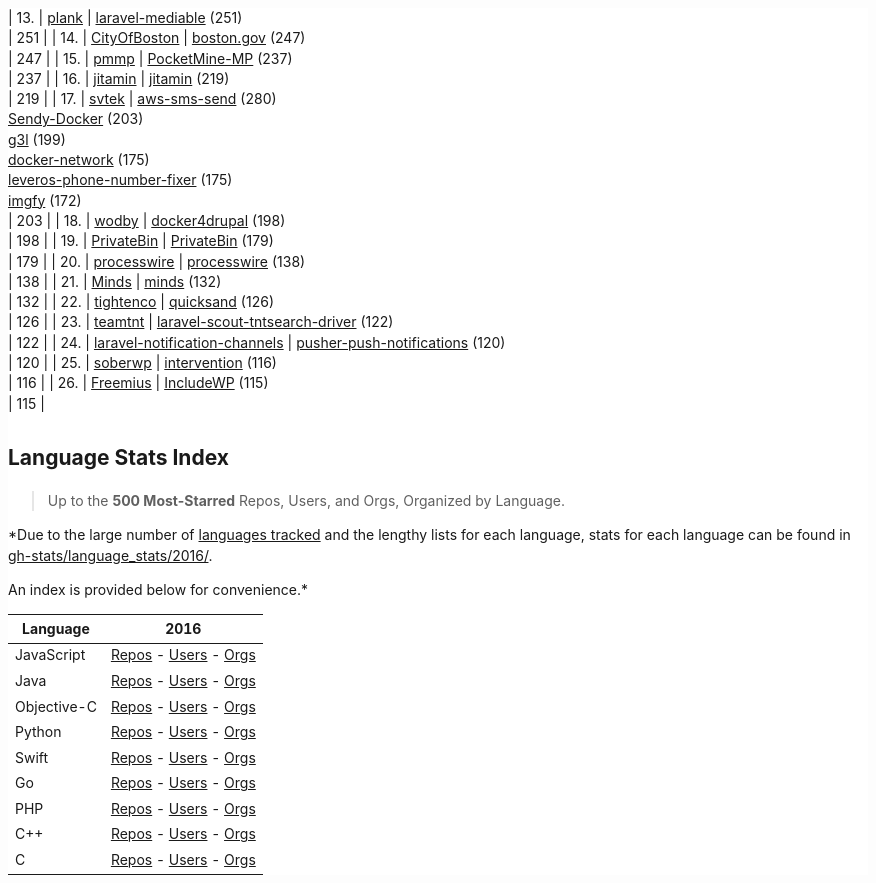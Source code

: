 | 13. | [plank](https://github.com/plank)  | [laravel-mediable](https://github.com/plank/laravel-mediable)  (251) <br/> | 251 |
| 14. | [CityOfBoston](https://github.com/CityOfBoston)  | [boston.gov](https://github.com/CityOfBoston/boston.gov)  (247) <br/> | 247 |
| 15. | [pmmp](https://github.com/pmmp)  | [PocketMine-MP](https://github.com/pmmp/PocketMine-MP)  (237) <br/> | 237 |
| 16. | [jitamin](https://github.com/jitamin)  | [jitamin](https://github.com/jitamin/jitamin)  (219) <br/> | 219 |
| 17. | [svtek](https://github.com/svtek)  | [aws-sms-send](https://github.com/svtek/aws-sms-send)  (280) <br/>[Sendy-Docker](https://github.com/svtek/Sendy-Docker)  (203) <br/>[g3l](https://github.com/svtek/g3l)  (199) <br/>[docker-network](https://github.com/svtek/docker-network)  (175) <br/>[leveros-phone-number-fixer](https://github.com/svtek/leveros-phone-number-fixer)  (175) <br/>[imgfy](https://github.com/svtek/imgfy)  (172) <br/> | 203 |
| 18. | [wodby](https://github.com/wodby)  | [docker4drupal](https://github.com/wodby/docker4drupal)  (198) <br/> | 198 |
| 19. | [PrivateBin](https://github.com/PrivateBin)  | [PrivateBin](https://github.com/PrivateBin/PrivateBin)  (179) <br/> | 179 |
| 20. | [processwire](https://github.com/processwire)  | [processwire](https://github.com/processwire/processwire)  (138) <br/> | 138 |
| 21. | [Minds](https://github.com/Minds)  | [minds](https://github.com/Minds/minds)  (132) <br/> | 132 |
| 22. | [tightenco](https://github.com/tightenco)  | [quicksand](https://github.com/tightenco/quicksand)  (126) <br/> | 126 |
| 23. | [teamtnt](https://github.com/teamtnt)  | [laravel-scout-tntsearch-driver](https://github.com/teamtnt/laravel-scout-tntsearch-driver)  (122) <br/> | 122 |
| 24. | [laravel-notification-channels](https://github.com/laravel-notification-channels)  | [pusher-push-notifications](https://github.com/laravel-notification-channels/pusher-push-notifications)  (120) <br/> | 120 |
| 25. | [soberwp](https://github.com/soberwp)  | [intervention](https://github.com/soberwp/intervention)  (116) <br/> | 116 |
| 26. | [Freemius](https://github.com/Freemius)  | [IncludeWP](https://github.com/Freemius/IncludeWP)  (115) <br/> | 115 |

## Language Stats Index


>Up to the **500 Most-Starred** Repos, Users, and Orgs, Organized by Language.

*Due to the large number of [languages tracked](#which-languages-are-tracked) and the lengthy lists for each language, stats for each language can be found in [gh-stats/language_stats/2016/](https://github.com/donnemartin/gh-stats/tree/master/language_stats/2016).

An index is provided below for convenience.*


| Language | 2016 |
|---|---|
| JavaScript | [Repos](https://github.com/donnemartin/gh-stats/blob/master/language_stats/2016/javascript.md#most-starred-repos-javascript) - [Users](https://github.com/donnemartin/gh-stats/blob/master/language_stats/2016/javascript.md#most-starred-users-javascript) - [Orgs](https://github.com/donnemartin/gh-stats/blob/master/language_stats/2016/javascript.md#most-starred-orgs-javascript) |
| Java | [Repos](https://github.com/donnemartin/gh-stats/blob/master/language_stats/2016/java.md#most-starred-repos-java) - [Users](https://github.com/donnemartin/gh-stats/blob/master/language_stats/2016/java.md#most-starred-users-java) - [Orgs](https://github.com/donnemartin/gh-stats/blob/master/language_stats/2016/java.md#most-starred-orgs-java) |
| Objective-C | [Repos](https://github.com/donnemartin/gh-stats/blob/master/language_stats/2016/objective-c.md#most-starred-repos-objective-c) - [Users](https://github.com/donnemartin/gh-stats/blob/master/language_stats/2016/objective-c.md#most-starred-users-objective-c) - [Orgs](https://github.com/donnemartin/gh-stats/blob/master/language_stats/2016/objective-c.md#most-starred-orgs-objective-c) |
| Python | [Repos](https://github.com/donnemartin/gh-stats/blob/master/language_stats/2016/python.md#most-starred-repos-python) - [Users](https://github.com/donnemartin/gh-stats/blob/master/language_stats/2016/python.md#most-starred-users-python) - [Orgs](https://github.com/donnemartin/gh-stats/blob/master/language_stats/2016/python.md#most-starred-orgs-python) |
| Swift | [Repos](https://github.com/donnemartin/gh-stats/blob/master/language_stats/2016/swift.md#most-starred-repos-swift) - [Users](https://github.com/donnemartin/gh-stats/blob/master/language_stats/2016/swift.md#most-starred-users-swift) - [Orgs](https://github.com/donnemartin/gh-stats/blob/master/language_stats/2016/swift.md#most-starred-orgs-swift) |
| Go | [Repos](https://github.com/donnemartin/gh-stats/blob/master/language_stats/2016/go.md#most-starred-repos-go) - [Users](https://github.com/donnemartin/gh-stats/blob/master/language_stats/2016/go.md#most-starred-users-go) - [Orgs](https://github.com/donnemartin/gh-stats/blob/master/language_stats/2016/go.md#most-starred-orgs-go) |
| PHP | [Repos](https://github.com/donnemartin/gh-stats/blob/master/language_stats/2016/php.md#most-starred-repos-php) - [Users](https://github.com/donnemartin/gh-stats/blob/master/language_stats/2016/php.md#most-starred-users-php) - [Orgs](https://github.com/donnemartin/gh-stats/blob/master/language_stats/2016/php.md#most-starred-orgs-php) |
| C++ | [Repos](https://github.com/donnemartin/gh-stats/blob/master/language_stats/2016/c++.md#most-starred-repos-c++) - [Users](https://github.com/donnemartin/gh-stats/blob/master/language_stats/2016/c++.md#most-starred-users-c++) - [Orgs](https://github.com/donnemartin/gh-stats/blob/master/language_stats/2016/c++.md#most-starred-orgs-c++) |
| C | [Repos](https://github.com/donnemartin/gh-stats/blob/master/language_stats/2016/c.md#most-starred-repos-c) - [Users](https://github.com/donnemartin/gh-stats/blob/master/language_stats/2016/c.md#most-starred-users-c) - [Orgs](https://github.com/donnemartin/gh-stats/blob/master/language_stats/2016/c.md#most-starred-orgs-c) |